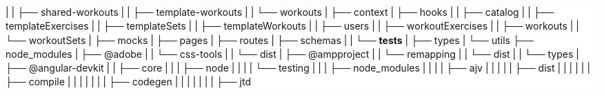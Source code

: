 |     |  ├── shared-workouts
|     |  ├── template-workouts
|     |  └── workouts
|     ├── context
|     ├── hooks
|     |  ├── catalog
|     |  ├── templateExercises
|     |  ├── templateSets
|     |  ├── templateWorkouts
|     |  ├── users
|     |  ├── workoutExercises
|     |  ├── workouts
|     |  └── workoutSets
|     ├── mocks
|     ├── pages
|     ├── routes
|     ├── schemas
|     |  └── __tests__
|     ├── types
|     └── utils
├── node_modules
|  ├── @adobe
|  |  └── css-tools
|  |     └── dist
|  ├── @ampproject
|  |  └── remapping
|  |     └── dist
|  |        └── types
|  ├── @angular-devkit
|  |  ├── core
|  |  |  ├── node
|  |  |  |  └── testing
|  |  |  ├── node_modules
|  |  |  |  ├── ajv
|  |  |  |  |  ├── dist
|  |  |  |  |  |  ├── compile
|  |  |  |  |  |  |  ├── codegen
|  |  |  |  |  |  |  ├── jtd